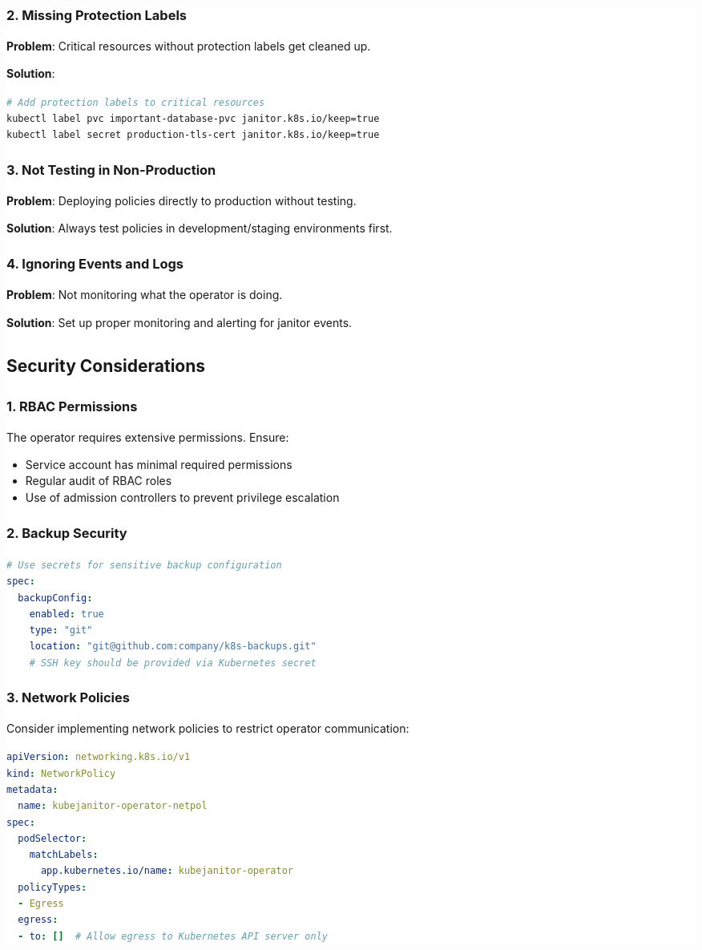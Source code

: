 ### 2. Missing Protection Labels

**Problem**: Critical resources without protection labels get cleaned up.

**Solution**:
```bash
# Add protection labels to critical resources
kubectl label pvc important-database-pvc janitor.k8s.io/keep=true
kubectl label secret production-tls-cert janitor.k8s.io/keep=true
```

### 3. Not Testing in Non-Production

**Problem**: Deploying policies directly to production without testing.

**Solution**: Always test policies in development/staging environments first.

### 4. Ignoring Events and Logs

**Problem**: Not monitoring what the operator is doing.

**Solution**: Set up proper monitoring and alerting for janitor events.

## Security Considerations

### 1. RBAC Permissions

The operator requires extensive permissions. Ensure:
- Service account has minimal required permissions
- Regular audit of RBAC roles
- Use of admission controllers to prevent privilege escalation

### 2. Backup Security

```yaml
# Use secrets for sensitive backup configuration
spec:
  backupConfig:
    enabled: true
    type: "git"
    location: "git@github.com:company/k8s-backups.git"
    # SSH key should be provided via Kubernetes secret
```

### 3. Network Policies

Consider implementing network policies to restrict operator communication:

```yaml
apiVersion: networking.k8s.io/v1
kind: NetworkPolicy
metadata:
  name: kubejanitor-operator-netpol
spec:
  podSelector:
    matchLabels:
      app.kubernetes.io/name: kubejanitor-operator
  policyTypes:
  - Egress
  egress:
  - to: []  # Allow egress to Kubernetes API server only
```
